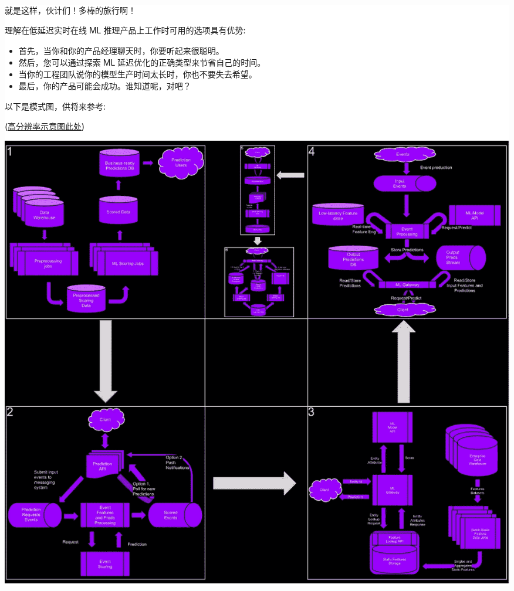 就是这样，伙计们！多棒的旅行啊！

理解在低延迟实时在线 ML 推理产品上工作时可用的选项具有优势:

*   首先，当你和你的产品经理聊天时，你要听起来很聪明。
*   然后，您可以通过探索 ML 延迟优化的正确类型来节省自己的时间。
*   当你的工程团队说你的模型生产时间太长时，你也不要失去希望。
*   最后，你的产品可能会成功。谁知道呢，对吧？

以下是模式图，供将来参考:

([高分辨率示意图此处](https://raw.githubusercontent.com/gist/moutai/4d047e0790a71b30f074b51ced743696/raw/bc0ed804d4fe9ba91316021c7b647222201e0625/ml_latency_patterns_2022.svg))

![](img/24cd11526e7600d22a50643f4e3affe6.png)

